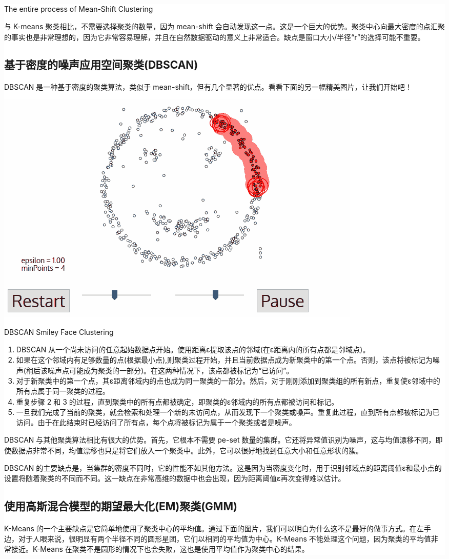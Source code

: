 The entire process of Mean-Shift Clustering

与 K-means 聚类相比，不需要选择聚类的数量，因为 mean-shift 会自动发现这一点。这是一个巨大的优势。聚类中心向最大密度的点汇聚的事实也是非常理想的，因为它非常容易理解，并且在自然数据驱动的意义上非常适合。缺点是窗口大小/半径“r”的选择可能不重要。

## 基于密度的噪声应用空间聚类(DBSCAN)

DBSCAN 是一种基于密度的聚类算法，类似于 mean-shift，但有几个显著的优点。看看下面的另一幅精美图片，让我们开始吧！

![](img/2838b8fa2fca2895918817a6225f7563.png)

DBSCAN Smiley Face Clustering

1.  DBSCAN 从一个尚未访问的任意起始数据点开始。使用距离ε提取该点的邻域(在ε距离内的所有点都是邻域点)。
2.  如果在这个邻域内有足够数量的点(根据最小点),则聚类过程开始，并且当前数据点成为新聚类中的第一个点。否则，该点将被标记为噪声(稍后该噪声点可能成为聚类的一部分)。在这两种情况下，该点都被标记为“已访问”。
3.  对于新聚类中的第一个点，其ε距离邻域内的点也成为同一聚类的一部分。然后，对于刚刚添加到聚类组的所有新点，重复使ε邻域中的所有点属于同一聚类的过程。
4.  重复步骤 2 和 3 的过程，直到聚类中的所有点都被确定，即聚类的ε邻域内的所有点都被访问和标记。
5.  一旦我们完成了当前的聚类，就会检索和处理一个新的未访问点，从而发现下一个聚类或噪声。重复此过程，直到所有点都被标记为已访问。由于在此结束时已经访问了所有点，每个点将被标记为属于一个聚类或者是噪声。

DBSCAN 与其他聚类算法相比有很大的优势。首先，它根本不需要 pe-set 数量的集群。它还将异常值识别为噪声，这与均值漂移不同，即使数据点非常不同，均值漂移也只是将它们放入一个聚类中。此外，它可以很好地找到任意大小和任意形状的簇。

DBSCAN 的主要缺点是，当集群的密度不同时，它的性能不如其他方法。这是因为当密度变化时，用于识别邻域点的距离阈值ε和最小点的设置将随着聚类的不同而不同。这一缺点在非常高维的数据中也会出现，因为距离阈值ε再次变得难以估计。

## 使用高斯混合模型的期望最大化(EM)聚类(GMM)

K-Means 的一个主要缺点是它简单地使用了聚类中心的平均值。通过下面的图片，我们可以明白为什么这不是最好的做事方式。在左手边，对于人眼来说，很明显有两个半径不同的圆形星团，它们以相同的平均值为中心。K-Means 不能处理这个问题，因为聚类的平均值非常接近。K-Means 在聚类不是圆形的情况下也会失败，这也是使用平均值作为聚类中心的结果。
